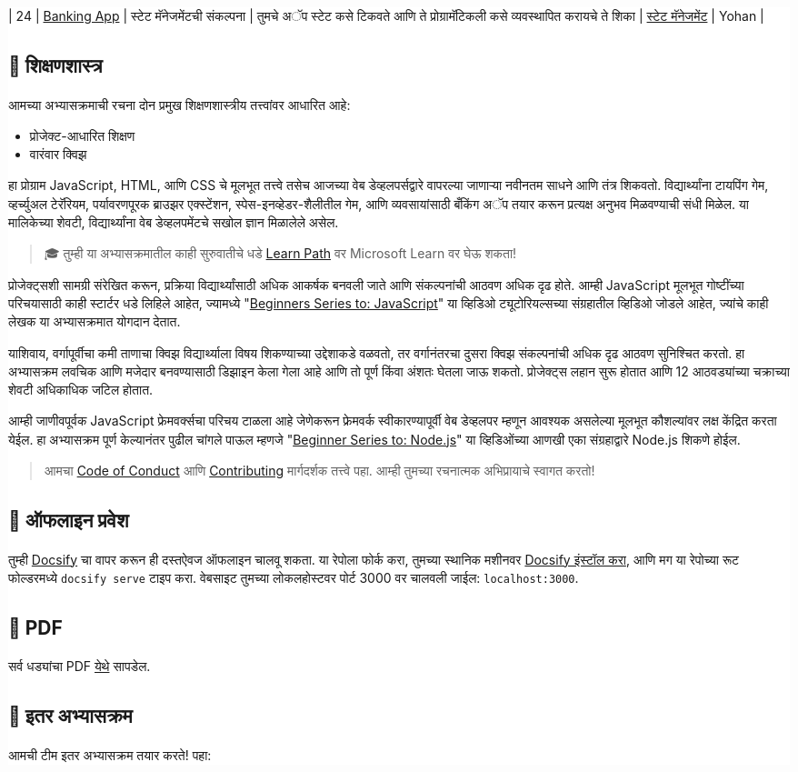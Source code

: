 | 24  |         [Banking App](/7-bank-project/solution/README.md)          |                      स्टेट मॅनेजमेंटची संकल्पना                      | तुमचे अॅप स्टेट कसे टिकवते आणि ते प्रोग्रामॅटिकली कसे व्यवस्थापित करायचे ते शिका                                                              |                                [स्टेट मॅनेजमेंट](/7-bank-project/4-state-management/README.md)                                |          Yohan          |


## 🏫 शिक्षणशास्त्र

आमच्या अभ्यासक्रमाची रचना दोन प्रमुख शिक्षणशास्त्रीय तत्त्वांवर आधारित आहे:
* प्रोजेक्ट-आधारित शिक्षण
* वारंवार क्विझ

हा प्रोग्राम JavaScript, HTML, आणि CSS चे मूलभूत तत्त्वे तसेच आजच्या वेब डेव्हलपर्सद्वारे वापरल्या जाणाऱ्या नवीनतम साधने आणि तंत्र शिकवतो. विद्यार्थ्यांना टायपिंग गेम, व्हर्च्युअल टेरॅरियम, पर्यावरणपूरक ब्राउझर एक्स्टेंशन, स्पेस-इनव्हेडर-शैलीतील गेम, आणि व्यवसायांसाठी बँकिंग अॅप तयार करून प्रत्यक्ष अनुभव मिळवण्याची संधी मिळेल. या मालिकेच्या शेवटी, विद्यार्थ्यांना वेब डेव्हलपमेंटचे सखोल ज्ञान मिळालेले असेल.

> 🎓 तुम्ही या अभ्यासक्रमातील काही सुरुवातीचे धडे [Learn Path](https://docs.microsoft.com/learn/paths/web-development-101/?WT.mc_id=academic-77807-sagibbon) वर Microsoft Learn वर घेऊ शकता!

प्रोजेक्ट्सशी सामग्री संरेखित करून, प्रक्रिया विद्यार्थ्यांसाठी अधिक आकर्षक बनवली जाते आणि संकल्पनांची आठवण अधिक दृढ होते. आम्ही JavaScript मूलभूत गोष्टींच्या परिचयासाठी काही स्टार्टर धडे लिहिले आहेत, ज्यामध्ये "[Beginners Series to: JavaScript](https://channel9.msdn.com/Series/Beginners-Series-to-JavaScript/?WT.mc_id=academic-77807-sagibbon)" या व्हिडिओ ट्यूटोरियल्सच्या संग्रहातील व्हिडिओ जोडले आहेत, ज्यांचे काही लेखक या अभ्यासक्रमात योगदान देतात.

याशिवाय, वर्गापूर्वीचा कमी ताणाचा क्विझ विद्यार्थ्याला विषय शिकण्याच्या उद्देशाकडे वळवतो, तर वर्गानंतरचा दुसरा क्विझ संकल्पनांची अधिक दृढ आठवण सुनिश्चित करतो. हा अभ्यासक्रम लवचिक आणि मजेदार बनवण्यासाठी डिझाइन केला गेला आहे आणि तो पूर्ण किंवा अंशतः घेतला जाऊ शकतो. प्रोजेक्ट्स लहान सुरू होतात आणि 12 आठवड्यांच्या चक्राच्या शेवटी अधिकाधिक जटिल होतात.

आम्ही जाणीवपूर्वक JavaScript फ्रेमवर्क्सचा परिचय टाळला आहे जेणेकरून फ्रेमवर्क स्वीकारण्यापूर्वी वेब डेव्हलपर म्हणून आवश्यक असलेल्या मूलभूत कौशल्यांवर लक्ष केंद्रित करता येईल. हा अभ्यासक्रम पूर्ण केल्यानंतर पुढील चांगले पाऊल म्हणजे "[Beginner Series to: Node.js](https://channel9.msdn.com/Series/Beginners-Series-to-Nodejs/?WT.mc_id=academic-77807-sagibbon)" या व्हिडिओंच्या आणखी एका संग्रहाद्वारे Node.js शिकणे होईल.

> आमचा [Code of Conduct](CODE_OF_CONDUCT.md) आणि [Contributing](CONTRIBUTING.md) मार्गदर्शक तत्त्वे पहा. आम्ही तुमच्या रचनात्मक अभिप्रायाचे स्वागत करतो!


## 🧭 ऑफलाइन प्रवेश

तुम्ही [Docsify](https://docsify.js.org/#/) चा वापर करून ही दस्तऐवज ऑफलाइन चालवू शकता. या रेपोला फोर्क करा, तुमच्या स्थानिक मशीनवर [Docsify इंस्टॉल करा](https://docsify.js.org/#/quickstart), आणि मग या रेपोच्या रूट फोल्डरमध्ये `docsify serve` टाइप करा. वेबसाइट तुमच्या लोकलहोस्टवर पोर्ट 3000 वर चालवली जाईल: `localhost:3000`.

## 📘 PDF

सर्व धड्यांचा PDF [येथे](https://microsoft.github.io/Web-Dev-For-Beginners/pdf/readme.pdf) सापडेल.


## 🎒 इतर अभ्यासक्रम

आमची टीम इतर अभ्यासक्रम तयार करते! पहा:
